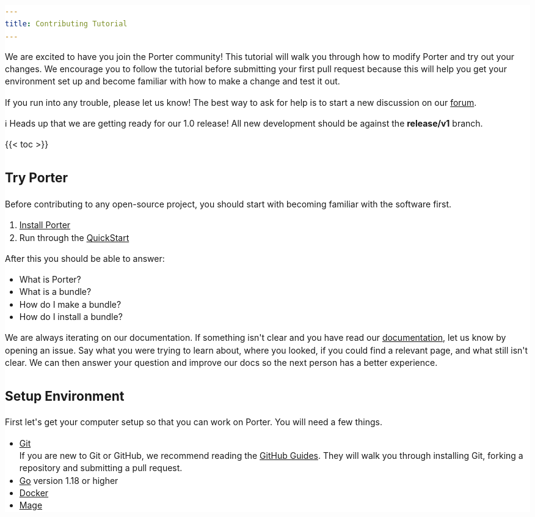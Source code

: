 ```yaml
---
title: Contributing Tutorial
---
```


We are excited to have you join the Porter community! This tutorial will walk 
you through how to modify Porter and try out your changes. We encourage you to
follow the tutorial before submitting your first pull request because this will
help you get your environment set up and become familiar with how to make a change
and test it out.

If you run into any trouble, please let us know! The best way to ask for help is
to start a new discussion on our [forum].

ℹ️ Heads up that we are getting ready for our 1.0 release!
All new development should be against the **release/v1** branch.

{{< toc >}}

[forum]: /forum/

## Try Porter

Before contributing to any open-source project, you should start with becoming
familiar with the software first. 

1. [Install Porter](/install/)
1. Run through the [QuickStart]

After this you should be able to answer:

* What is Porter?
* What is a bundle?
* How do I make a bundle?
* How do I install a bundle?

We are always iterating on our documentation. If something isn't clear and you
have read our [documentation], let us know by opening an issue. Say what you
were trying to learn about, where you looked, if you could find a relevant page,
and what still isn't clear. We can then answer your question and improve our docs
so the next person has a better experience.

[documentation]: /docs/

## Setup Environment

First let's get your computer setup so that you can work on Porter. You will
need a few things.

* [Git]  
   If you are new to Git or GitHub, we recommend reading the [GitHub Guides].
   They will walk you through installing Git, forking a repository and
   submitting a pull request.
* [Go](https://golang.org/doc/install) version 1.18 or higher
* [Docker]
* [Mage](#install-mage)


[GitHub Guides]: https://guides.github.com/
[Git]: https://git-scm.com/book/en/v2/Getting-Started-Installing-Git
[wsl]: https://docs.microsoft.com/en-us/windows/wsl/install-win10
[Docker]: https://docs.docker.com/get-docker/
[PowerShell profile]: https://www.howtogeek.com/126469/how-to-create-a-powershell-profile/
[dco]: /contribute/guide/#signing-your-commits
[QuickStart]: /quickstart/
[unit tests]: /contribute/guide/#unit-tests
[smoke tests]: /contribute/guide/#smoke-tests
[Contributing Guide]: /contribute/
[find an issue]: /contribute/guide/#find-an-issue
[Mage]: https://magefile.org